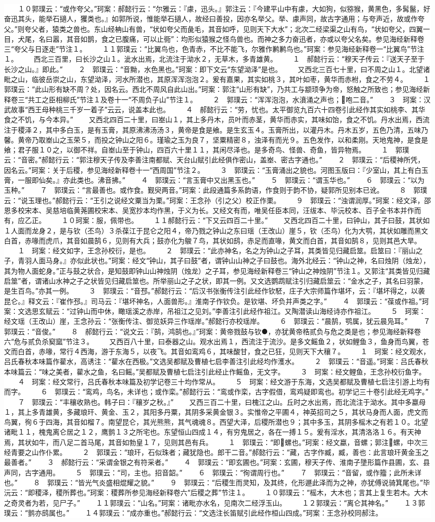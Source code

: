 　　１０郭璞云：“或作夸父。”珂案：郝懿行云：“尔雅云：『豦，迅头。』郭注云：『今建平山中有豦，大如狗，似猕猴，黄黑色，多髯鬣，好奋迅其头，能举石擿人，玃类也。』如郭所说，惟能举石擿人，故经曰善投，因亦名举父。举、豦声同，故古字通用；与夸声近，故或作夸父。”则夸父者，猿类之兽也。东山经柟山有兽，“状如夸父而彘毛，其音如呼，见则天下大水”；北次二经梁渠之山有鸟，“状如夸父，四翼一目，犬尾，名曰嚣，其音如鹊，食之已腹痛，可以止衕”：均形似猿猴之怪鸟兽也。而神之多力奋迅者，亦或以夸父名矣。参见海经新释卷三“夸父与日逐走”节注１。
　　１１郭璞云：“比翼鸟也，色青赤，不比不能飞，尔雅作鹣鹣鸟也。”珂案：参见海经新释卷一“比翼鸟”节注１。
　　西北三百里，曰长沙之山１。泚水出焉，北流注于泑水２，无草木，多青雄黄。
　　１　郝懿行云：“穆天子传云：『送天子至于长沙之山。』即此。”
　　２　郭璞云：“音黝，水色黑也。”珂案：即下文云“东望泑泽”是也。
　　又西北三百七十里，曰不周之山１。北望诸毗之山，临彼岳崇之山，东望泑泽，河水所潜也，其原浑浑泡泡２。爰有嘉果，其实如桃３，其叶如枣，黄华而赤柎，食之不劳４。
　　１　郭璞云：“此山形有缺不周？处，因名云。西北不周风自此山出。”珂案：郭注“山形有缺”，乃共工与颛顼争为帝，怒触之所致也；参见海经新释卷三“共工之臣相柳氏”节注１及卷十一“不周负子山”节注１。
　　２　郭璞云：“浑浑泡泡，水濆涌之声也；咆二音。”
　　３　珂案：汉武故事“西王母种桃三千岁一着子”云云，说盖本此也。
　　４　郝懿行云：“劳，忧也。太平御览九百六十四卷引此经作其实如桃李、其华食之不饥，与今本异。”
　　又西北四百二十里，曰峚山１，其上多丹木，员叶而赤茎，黄华而赤实，其味如饴，食之不饥。丹水出焉，西流注于稷泽２，其中多白玉，是有玉膏，其原沸沸汤汤３，黄帝是食是飨。是生玄玉４。玉膏所出，以灌丹木。丹木五岁，五色乃清，五味乃馨。黄帝乃取峚山之玉荣５，而投之钟山之阳６。瑾瑜之玉为良７，坚粟精密８，浊泽有而光９。五色发作，以和柔刚。天地鬼神，是食是飨；君子服１０之，以御不祥。自峚山至于钟山，四百六十里１１，其闲尽泽也。是多奇鸟、怪兽、奇鱼，皆异物焉。
　　１　郭璞云：“音密。”郝懿行云：“郭注穆天子传及李善注南都赋、天台山赋引此经俱作密山，盖峚、密古字通也。”
　　２　郭璞云：“后稷神所凭，因名云。”珂案：关于后稷，参见海经新释卷十一“西周国”节注２。
　　３　郭璞云：“玉膏涌出之貌也。河图玉版曰：『少室山，其上有白玉膏，一服即仙矣。』亦此类也。沸音拂。”
　　４　郭璞云：“言玉膏中又出黑玉也。”
　　５　郭璞云：“谓玉华也。”
　　６　郭璞云：“以为玉种。”
　　７　郭璞云：“言最善也。或作食。觐臾两音。”珂案：此段通篇多系韵语，作食则于韵不协，疑郭所见别本已讹。
　　８　郭璞云：“说玉理也。”郝懿行云：“王引之说经文粟当为栗。”珂案：王念孙（引之父）校正作栗。
　　９　郭璞云：“浊谓润厚。”珂案：经文泽，邵恩多校宋本、吴慈培临黄荛圃校宋本、吴宽抄本均作黑，于义为长。又经文有而，唯吴任臣本同，汪绂本、毕沅校本、百子全书本并作而有，应乙正。
　　１０珂案：服，佩带也。
　　１１郝懿行云：“下又云四百二十里。”
　　又西北四百二十里，曰钟山，其子曰鼓，其状如１人面而龙身２，是与钦（丕鸟）３杀葆江于昆仑之阳４，帝乃戮之钟山之东曰瑶（王改山）崖５，钦（丕鸟）化为大鹗，其状如雕而黑文白首，赤喙而虎爪，其音如晨鹄６，见则有大兵；鼓亦化为鵔７鸟，其状如鸱，赤足而直喙，黄文而白首，其音如鹄８，见则其邑大旱。
　　１　珂案：经文如字，王念孙校衍，是也。
　　２　郭璞云：“此亦神名，名之为钟山之子耳，其类皆见归藏启筮。启筮曰：『丽山之子，青羽人面马身。』亦似此状也。”珂案：经文“钟山，其子曰鼓”者，谓钟山山神之子曰鼓也。海外北经云：“钟山之神，名曰烛阴（烛龙），其为物人面蛇身。”正与鼓之状合，是知鼓即钟山山神烛阴（烛龙）之子耳，参见海经新释卷三“钟山之神烛阴”节注１。又郭注“其类皆见归藏启筮”者，谓诸山水神之子之状皆见归藏启筮也。所举丽山之子之状，即其一例。又文选鹦鹉赋注引归藏启筮云：“金水之子，其名曰羽蒙，是生百鸟。”亦其一例。
　　３　郭璞云：“音邳。”郝懿行云：“后汉书张衡传注引此经作钦駓，庄子大宗师篇作堪坏，云：『堪坏得之，以袭昆仑。』释文云：『崔作邳。』司马云：『堪坏神名，人面兽形。』淮南子作钦负。是钦堪、坏负并声类之字。”
　　４　郭璞云：“葆或作祖。”珂案：文选思玄赋云：“过钟山而中休，瞰瑶溪之赤岸，吊祖江之见刘。”李善注引此经作祖江。又陶潜读山海经诗亦作祖江。
　　５　珂案：经文瑶（王改山）崖，王念孙云：“张衡传注、御览妖异三作瑶岸。”郝懿行亦校瑶岸。
　　６　郭璞云：“晨鹄，鹗属，犹云晨凫耳。”
　　７　郭璞云：“音俊。”
　　８　郝懿行云：“说文云：『鹄，鸿鹄也。』”珂案：黄帝戮鼓与钦●，亦犹黄帝梏贰负与危之类是也；参见海经新释卷六“危与贰负杀窫窳”节注３。
　　又西百八十里，曰泰器之山。观水出焉１，西流注于流沙。是多文鳐鱼２，状如鲤鱼３，鱼身而鸟翼，苍文而白首，赤喙，常行４西海，游于东海５，以夜飞。其音如鸾鸡６，其味酸甘，食之已狂，见则天下大穰７。
　　１　珂案：经文观水，吕氏春秋本味篇作雚水，高诱注：“雚水在西极。”文选吴都赋及曹植七启李善注引此经均作濩水。
　　２　郭璞云：“音遥。”珂案：吕氏春秋本味篇云：“味之美者，雚水之鱼，名曰鳐。”吴都赋及曹植七启注引此经止作鳐鱼，无文字。
　　３　珂案：经文鲤鱼，王念孙校衍鱼字。
　　４　珂案：经文常行，吕氏春秋本味篇及初学记卷三十均作常从。
　　５　珂案：经文游于东海，文选吴都赋及曹植七启注引游上均有而字。
　　６　郭璞云：“鸾鸡，鸟名，未详也；或作栾。”郝懿行云：“鸾或作栾，古字假借，鸾鸡疑即鸾也。初学记三十卷引此经无鸡字。”
　　７　郭璞云：“丰穰收熟也。韩子曰：『穰岁之秋。』”
　　又西三百二十里，曰槐江之山。丘时之水出焉，而北流注于泑水。其中多蠃母１，其上多青雄黄，多藏琅玕、黄金、玉２，其阳多丹粟，其阴多采黄金银３。实惟帝之平圃４，神英招司之５，其状马身而人面，虎文而鸟翼，徇６于四海，其音如榴７。南望昆仑，其光熊熊，其气魂魂８。西望大泽，后稷所潜也９；其中多玉，其阴多榣木之有若１０。北望诸毗１１，槐鬼离仑居之１２，鹰鹯１３之所宅也。东望恒山四成１４，有穷鬼居之，各在一搏１５。爰有淫水，其清洛洛１６。有天神焉，其状如牛，而八足二首马尾，其音如勃皇１７，见则其邑有兵。
　　１　郭璞云：“即螺也。”珂案：经文蠃，音螺；郭注螺，中次三经青要之山作仆累。
　　２　郭璞云：“琅玕，石似珠者；藏犹隐也。郎干二音。”郝懿行云：“藏，古字作臧，臧，善也：此言琅玕黄金玉之最善者。”
　　３　郝懿行云：“采谓金银之有符采者。”
　　４　郭璞云：“即玄圃也。”珂案：玄圃，穆天子传、淮南子墬形篇作县圃，玄、县声同，古字通用。
　　５　郭璞云：“司，主也。招音韶。”
　　６　郭璞云：“徇谓周行也。”
　　７　郭璞云：“音留，或作籀；此所未详也。”
　　８　郭璞云：“皆光气炎盛相焜耀之貌。”
　　９　郭璞云：“后稷生而灵知，及其终，化形遯此泽而为之神，亦犹傅说骑箕尾也。”毕沅云：“即稷泽，稷所葬也。”珂案：稷葬所参见海经新释卷六“后稷之葬”节注１。
　　１０郭璞云：“榣木，大木也；言其上复生若木。大木之奇灵者为若，见尸子。”
　　１１郭璞云：“山名。”珂案：诸毗亦水名，见南次二经浮玉山。
　　１２郭璞云：“离仑其神名。”
　　１３郭璞云：“鹯亦鸱属也。”
　　１４郭璞云：“成亦重也。”郝懿行云：“文选注长笛赋引此经作桓山四成。”珂案：王念孙校同郝注。